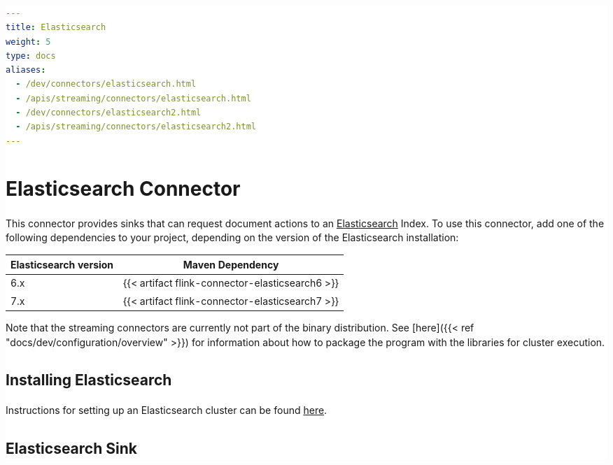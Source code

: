 ```yaml
---
title: Elasticsearch
weight: 5
type: docs
aliases:
  - /dev/connectors/elasticsearch.html
  - /apis/streaming/connectors/elasticsearch.html
  - /dev/connectors/elasticsearch2.html
  - /apis/streaming/connectors/elasticsearch2.html
---
```



# Elasticsearch Connector

This connector provides sinks that can request document actions to an
[Elasticsearch](https://elastic.co/) Index. To use this connector, add one
of the following dependencies to your project, depending on the version
of the Elasticsearch installation:

<table class="table table-bordered">
  <thead>
    <tr>
      <th class="text-left">Elasticsearch version</th>
      <th class="text-left">Maven Dependency</th>
    </tr>
  </thead>
  <tbody>
    <tr>
        <td>6.x</td>
        <td>{{< artifact flink-connector-elasticsearch6 >}}</td>
    </tr>
    <tr>
        <td>7.x</td>
        <td>{{< artifact flink-connector-elasticsearch7 >}}</td>
    </tr>
  </tbody>
</table>

Note that the streaming connectors are currently not part of the binary
distribution. See [here]({{< ref "docs/dev/configuration/overview" >}}) for information
about how to package the program with the libraries for cluster execution.

## Installing Elasticsearch

Instructions for setting up an Elasticsearch cluster can be found
[here](https://www.elastic.co/guide/en/elasticsearch/reference/current/setup.html).

## Elasticsearch Sink
